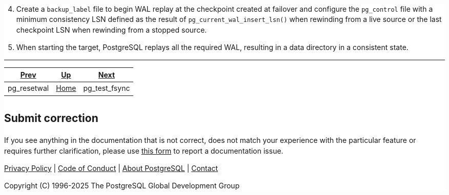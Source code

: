   4. Create a `backup_label` file to begin WAL replay at the checkpoint created at failover and configure the `pg_control` file with a minimum consistency LSN defined as the result of `pg_current_wal_insert_lsn()` when rewinding from a live source or the last checkpoint LSN when rewinding from a stopped source.

  5. When starting the target, PostgreSQL replays all the required WAL, resulting in a data directory in a consistent state.

* * *

[Prev](app-pgresetwal.html "pg_resetwal")  | [Up](reference-server.html "PostgreSQL Server Applications") |  [Next](pgtestfsync.html "pg_test_fsync")  
---|---|---  
pg_resetwal  | [Home](index.html "PostgreSQL 16.9 Documentation") |  pg_test_fsync  
  
## Submit correction

If you see anything in the documentation that is not correct, does not match
your experience with the particular feature or requires further clarification,
please use [this form](/account/comments/new/16/app-pgrewind.html/) to report
a documentation issue.

[Privacy Policy](/about/privacypolicy) | [Code of Conduct](/about/policies/coc/) | [About PostgreSQL](/about/) | [Contact](/about/contact/)  

Copyright (C) 1996-2025 The PostgreSQL Global Development Group

